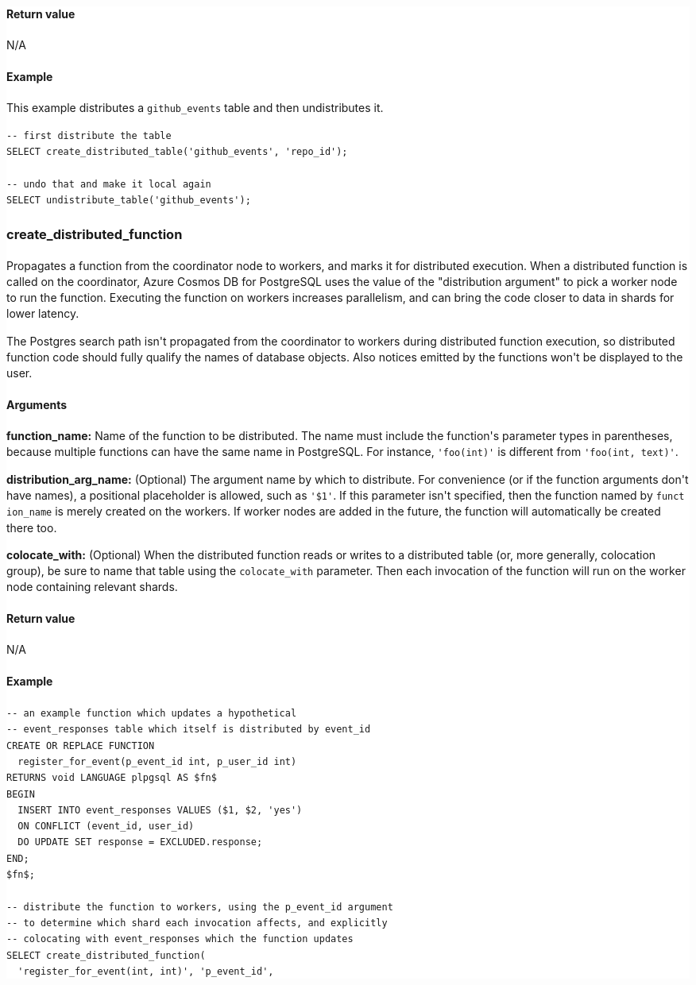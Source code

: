 #### Return value

N/A

#### Example

This example distributes a `github_events` table and then undistributes it.

```postgresql
-- first distribute the table
SELECT create_distributed_table('github_events', 'repo_id');

-- undo that and make it local again
SELECT undistribute_table('github_events');
```

### create\_distributed\_function

Propagates a function from the coordinator node to workers, and marks it for distributed execution. When a distributed function is called on the coordinator, Azure Cosmos DB for PostgreSQL uses the value of the \"distribution argument\"
to pick a worker node to run the function. Executing the function on workers increases parallelism, and can bring the code closer to data in shards for lower latency.

The Postgres search path isn't propagated from the coordinator to workers during distributed function execution, so distributed function code should fully qualify the names of database objects. Also notices emitted by the functions won't be displayed to the user.

#### Arguments

**function\_name:** Name of the function to be distributed. The name must include the function's parameter types in parentheses, because multiple functions can have the same name in PostgreSQL. For instance, `'foo(int)'` is different from `'foo(int, text)'`.

**distribution\_arg\_name:** (Optional) The argument name by which to distribute. For convenience (or if the function arguments don't have names), a positional placeholder is allowed, such as `'$1'`. If this parameter isn't specified, then the function named by `function_name` is merely created on the workers. If worker nodes are added in the future, the function will automatically be created there too.

**colocate\_with:** (Optional) When the distributed function reads or writes to a distributed table (or, more generally, colocation group), be sure to name that table using the `colocate_with` parameter. Then each invocation of the function will run on the worker node containing relevant shards.

#### Return value

N/A

#### Example

```postgresql
-- an example function which updates a hypothetical
-- event_responses table which itself is distributed by event_id
CREATE OR REPLACE FUNCTION
  register_for_event(p_event_id int, p_user_id int)
RETURNS void LANGUAGE plpgsql AS $fn$
BEGIN
  INSERT INTO event_responses VALUES ($1, $2, 'yes')
  ON CONFLICT (event_id, user_id)
  DO UPDATE SET response = EXCLUDED.response;
END;
$fn$;

-- distribute the function to workers, using the p_event_id argument
-- to determine which shard each invocation affects, and explicitly
-- colocating with event_responses which the function updates
SELECT create_distributed_function(
  'register_for_event(int, int)', 'p_event_id',
```
